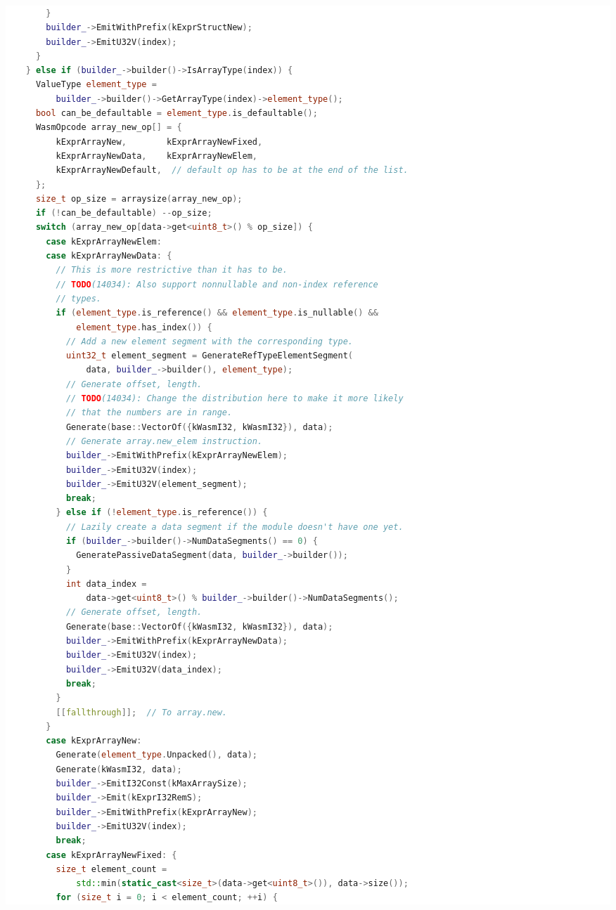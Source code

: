 ```cpp
        }
        builder_->EmitWithPrefix(kExprStructNew);
        builder_->EmitU32V(index);
      }
    } else if (builder_->builder()->IsArrayType(index)) {
      ValueType element_type =
          builder_->builder()->GetArrayType(index)->element_type();
      bool can_be_defaultable = element_type.is_defaultable();
      WasmOpcode array_new_op[] = {
          kExprArrayNew,        kExprArrayNewFixed,
          kExprArrayNewData,    kExprArrayNewElem,
          kExprArrayNewDefault,  // default op has to be at the end of the list.
      };
      size_t op_size = arraysize(array_new_op);
      if (!can_be_defaultable) --op_size;
      switch (array_new_op[data->get<uint8_t>() % op_size]) {
        case kExprArrayNewElem:
        case kExprArrayNewData: {
          // This is more restrictive than it has to be.
          // TODO(14034): Also support nonnullable and non-index reference
          // types.
          if (element_type.is_reference() && element_type.is_nullable() &&
              element_type.has_index()) {
            // Add a new element segment with the corresponding type.
            uint32_t element_segment = GenerateRefTypeElementSegment(
                data, builder_->builder(), element_type);
            // Generate offset, length.
            // TODO(14034): Change the distribution here to make it more likely
            // that the numbers are in range.
            Generate(base::VectorOf({kWasmI32, kWasmI32}), data);
            // Generate array.new_elem instruction.
            builder_->EmitWithPrefix(kExprArrayNewElem);
            builder_->EmitU32V(index);
            builder_->EmitU32V(element_segment);
            break;
          } else if (!element_type.is_reference()) {
            // Lazily create a data segment if the module doesn't have one yet.
            if (builder_->builder()->NumDataSegments() == 0) {
              GeneratePassiveDataSegment(data, builder_->builder());
            }
            int data_index =
                data->get<uint8_t>() % builder_->builder()->NumDataSegments();
            // Generate offset, length.
            Generate(base::VectorOf({kWasmI32, kWasmI32}), data);
            builder_->EmitWithPrefix(kExprArrayNewData);
            builder_->EmitU32V(index);
            builder_->EmitU32V(data_index);
            break;
          }
          [[fallthrough]];  // To array.new.
        }
        case kExprArrayNew:
          Generate(element_type.Unpacked(), data);
          Generate(kWasmI32, data);
          builder_->EmitI32Const(kMaxArraySize);
          builder_->Emit(kExprI32RemS);
          builder_->EmitWithPrefix(kExprArrayNew);
          builder_->EmitU32V(index);
          break;
        case kExprArrayNewFixed: {
          size_t element_count =
              std::min(static_cast<size_t>(data->get<uint8_t>()), data->size());
          for (size_t i = 0; i < element_count; ++i) {
```